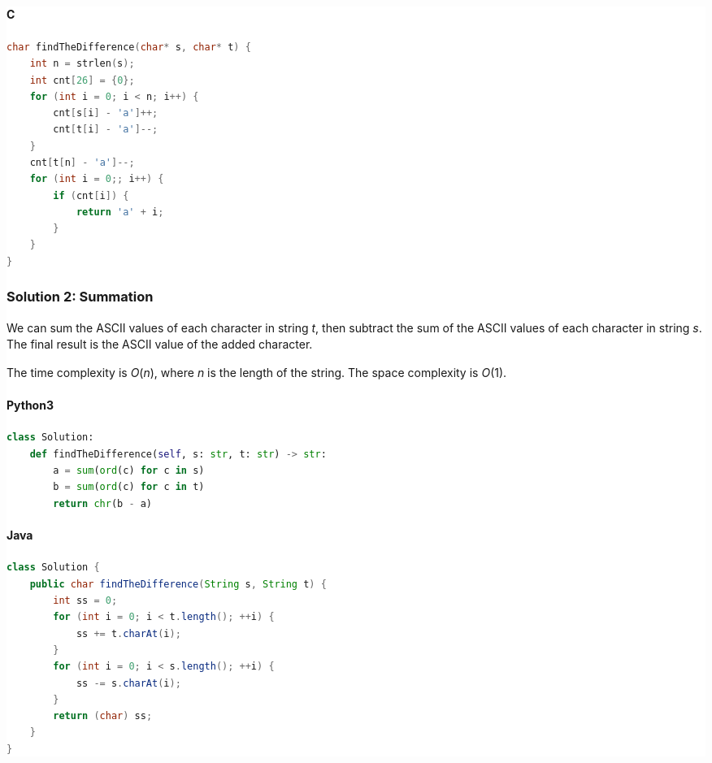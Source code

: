 #### C

```c
char findTheDifference(char* s, char* t) {
    int n = strlen(s);
    int cnt[26] = {0};
    for (int i = 0; i < n; i++) {
        cnt[s[i] - 'a']++;
        cnt[t[i] - 'a']--;
    }
    cnt[t[n] - 'a']--;
    for (int i = 0;; i++) {
        if (cnt[i]) {
            return 'a' + i;
        }
    }
}
```







### Solution 2: Summation

We can sum the ASCII values of each character in string $t$, then subtract the sum of the ASCII values of each character in string $s$. The final result is the ASCII value of the added character.

The time complexity is $O(n)$, where $n$ is the length of the string. The space complexity is $O(1)$.



#### Python3

```python
class Solution:
    def findTheDifference(self, s: str, t: str) -> str:
        a = sum(ord(c) for c in s)
        b = sum(ord(c) for c in t)
        return chr(b - a)
```

#### Java

```java
class Solution {
    public char findTheDifference(String s, String t) {
        int ss = 0;
        for (int i = 0; i < t.length(); ++i) {
            ss += t.charAt(i);
        }
        for (int i = 0; i < s.length(); ++i) {
            ss -= s.charAt(i);
        }
        return (char) ss;
    }
}
```
